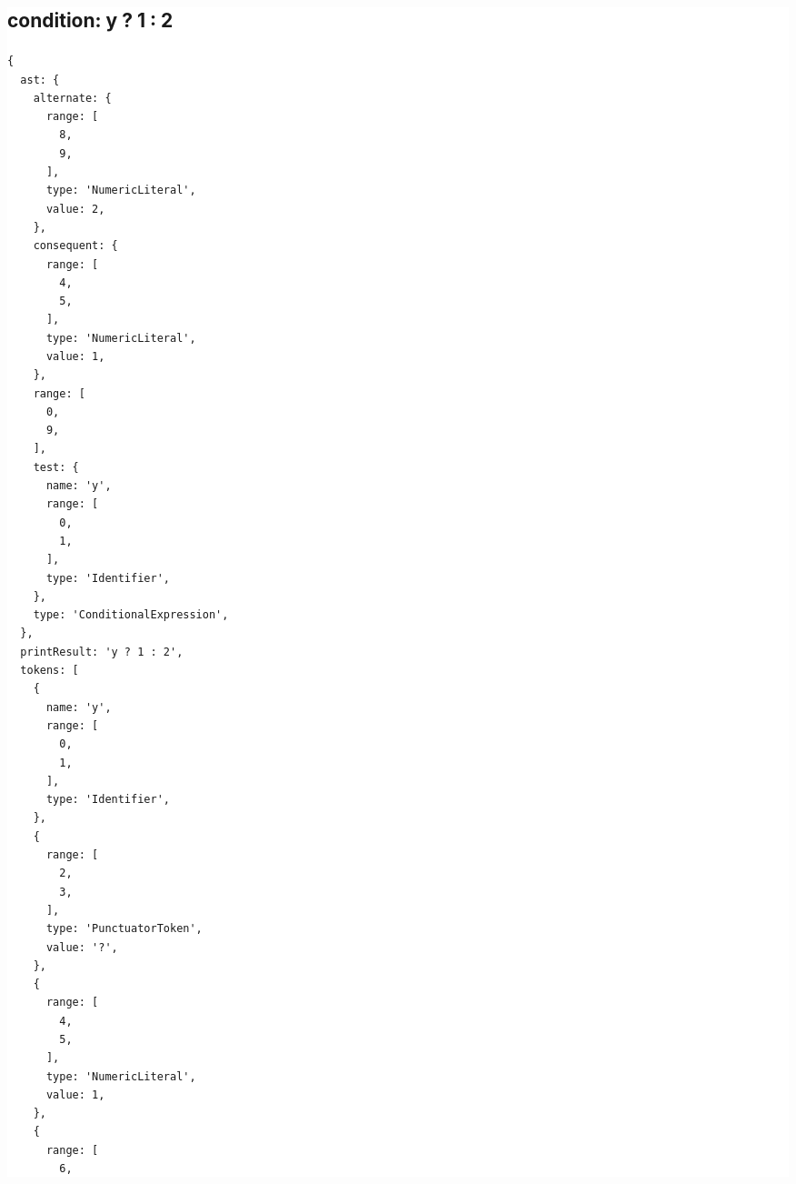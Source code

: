 ## condition: y ? 1 : 2

    {
      ast: {
        alternate: {
          range: [
            8,
            9,
          ],
          type: 'NumericLiteral',
          value: 2,
        },
        consequent: {
          range: [
            4,
            5,
          ],
          type: 'NumericLiteral',
          value: 1,
        },
        range: [
          0,
          9,
        ],
        test: {
          name: 'y',
          range: [
            0,
            1,
          ],
          type: 'Identifier',
        },
        type: 'ConditionalExpression',
      },
      printResult: 'y ? 1 : 2',
      tokens: [
        {
          name: 'y',
          range: [
            0,
            1,
          ],
          type: 'Identifier',
        },
        {
          range: [
            2,
            3,
          ],
          type: 'PunctuatorToken',
          value: '?',
        },
        {
          range: [
            4,
            5,
          ],
          type: 'NumericLiteral',
          value: 1,
        },
        {
          range: [
            6,